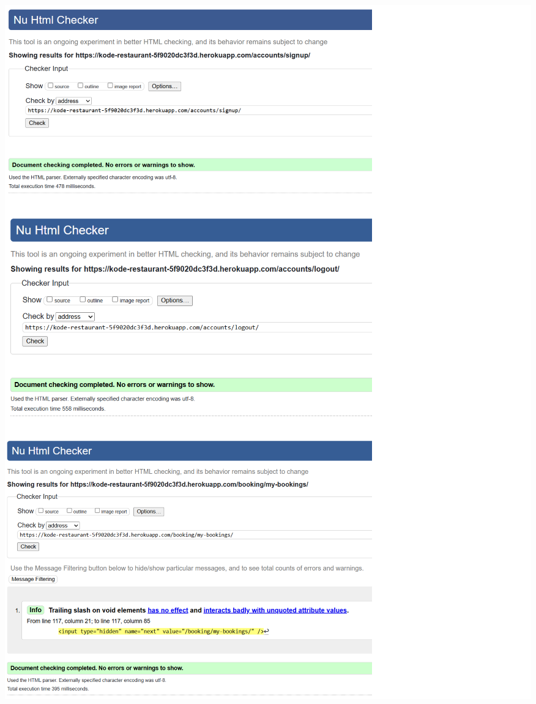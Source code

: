 ![sign up](docs/validation/val_signup.png)

![logout](docs/validation/val_logout.png)

![my-bookings](docs/validation/val_my-bookings.png) 
